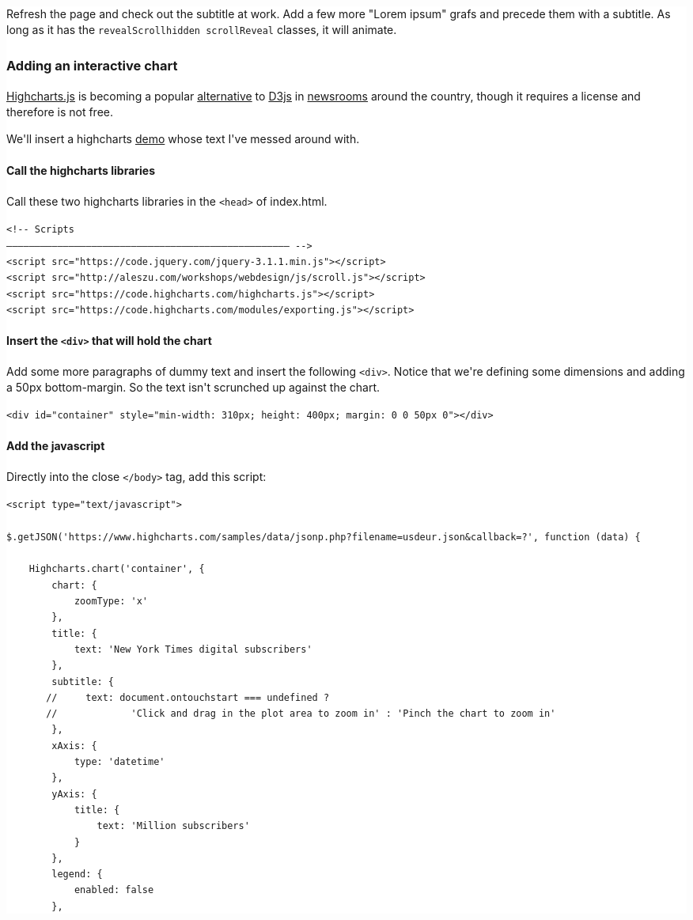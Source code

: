 Refresh the page and check out the subtitle at work. Add a few more "Lorem ipsum" grafs and precede them with a subtitle. As long as it has the `revealScrollhidden scrollReveal` classes, it will animate.  

### Adding an interactive chart

[Highcharts.js](https://www.highcharts.com) is becoming a popular [alternative](http://www.storybench.org/seattles-kcts9-building-digital-first-newsroom-culture/) to [D3js](d3js.org) in [newsrooms](https://www.pri.org/stories/2017-07-14/more-75-percent-terrorist-attacks-2016-took-place-just-10-countries) around the country, though it requires a license and therefore is not free. 

We'll insert a highcharts [demo](https://www.highcharts.com/demo/line-time-series) whose text I've messed around with.  

#### Call the highcharts libraries

Call these two highcharts libraries in the `<head>` of index.html.

```
<!-- Scripts
–––––––––––––––––––––––––––––––––––––––––––––––––– -->
<script src="https://code.jquery.com/jquery-3.1.1.min.js"></script>
<script src="http://aleszu.com/workshops/webdesign/js/scroll.js"></script>
<script src="https://code.highcharts.com/highcharts.js"></script>
<script src="https://code.highcharts.com/modules/exporting.js"></script>
```

#### Insert the `<div>` that will hold the chart

Add some more paragraphs of dummy text and insert the following `<div>`. Notice that we're defining some dimensions and adding a 50px bottom-margin. So the text isn't scrunched up against the chart.

```
<div id="container" style="min-width: 310px; height: 400px; margin: 0 0 50px 0"></div>
```

#### Add the javascript

Directly into the close `</body>` tag, add this script:

```
<script type="text/javascript">

$.getJSON('https://www.highcharts.com/samples/data/jsonp.php?filename=usdeur.json&callback=?', function (data) {

    Highcharts.chart('container', {
        chart: {
            zoomType: 'x'
        },
        title: {
            text: 'New York Times digital subscribers'
        },
        subtitle: {
       //     text: document.ontouchstart === undefined ?
       //             'Click and drag in the plot area to zoom in' : 'Pinch the chart to zoom in'
        },
        xAxis: {
            type: 'datetime'
        },
        yAxis: {
            title: {
                text: 'Million subscribers'
            }
        },
        legend: {
            enabled: false
        },
```